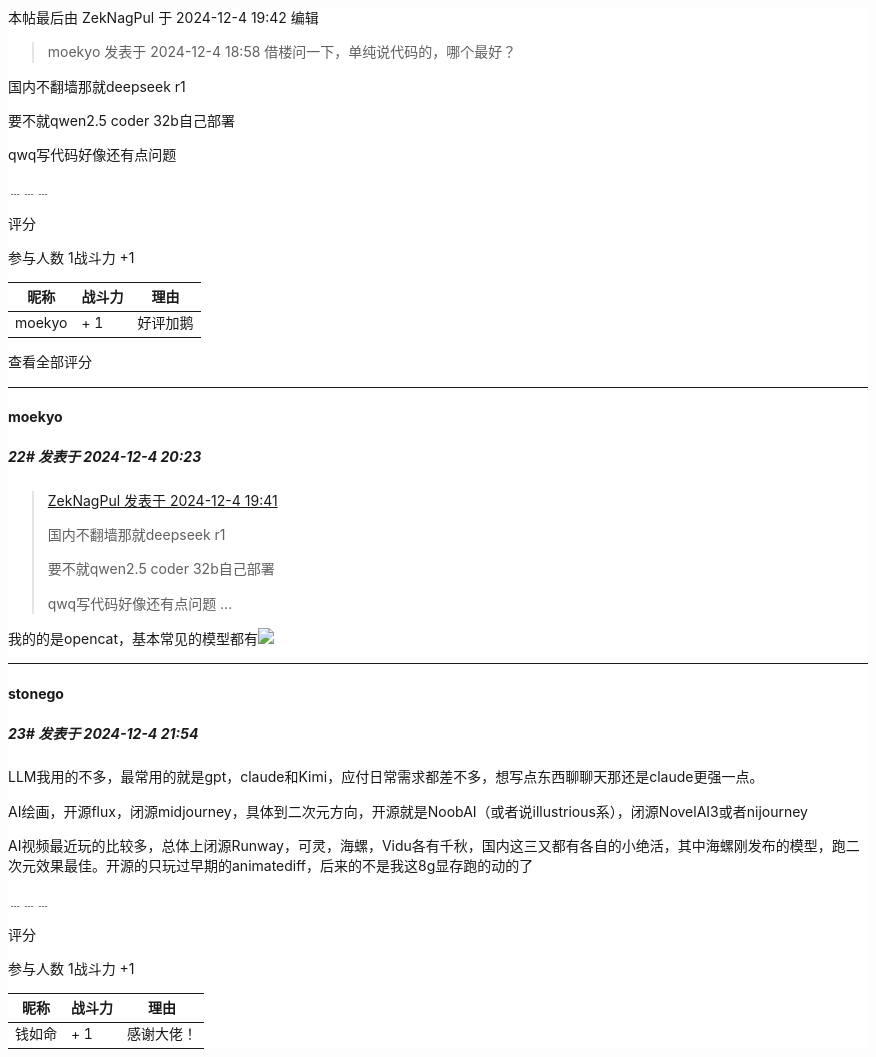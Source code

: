 本帖最后由 ZekNagPul 于 2024-12-4 19:42 编辑 
<blockquote>moekyo 发表于 2024-12-4 18:58
借楼问一下，单纯说代码的，哪个最好？</blockquote>

国内不翻墙那就deepseek r1

要不就qwen2.5 coder 32b自己部署

qwq写代码好像还有点问题

﹍﹍﹍

评分

 参与人数 1战斗力 +1

|昵称|战斗力|理由|
|----|---|---|
| moekyo| + 1|好评加鹅|

查看全部评分

*****

####  moekyo  
##### 22#       发表于 2024-12-4 20:23

<blockquote><a href="httphttps://bbs.saraba1st.com/2b/forum.php?mod=redirect&amp;goto=findpost&amp;pid=66844295&amp;ptid=2209342" target="_blank">ZekNagPul 发表于 2024-12-4 19:41</a>

国内不翻墙那就deepseek r1

要不就qwen2.5 coder 32b自己部署

qwq写代码好像还有点问题 ...</blockquote>
我的的是opencat，基本常见的模型都有<img src="https://static.saraba1st.com/image/smiley/face2017/037.png" referrerpolicy="no-referrer">

*****

####  stonego  
##### 23#       发表于 2024-12-4 21:54

LLM我用的不多，最常用的就是gpt，claude和Kimi，应付日常需求都差不多，想写点东西聊聊天那还是claude更强一点。

AI绘画，开源flux，闭源midjourney，具体到二次元方向，开源就是NoobAI（或者说illustrious系），闭源NovelAI3或者nijourney

AI视频最近玩的比较多，总体上闭源Runway，可灵，海螺，Vidu各有千秋，国内这三又都有各自的小绝活，其中海螺刚发布的模型，跑二次元效果最佳。开源的只玩过早期的animatediff，后来的不是我这8g显存跑的动的了

﹍﹍﹍

评分

 参与人数 1战斗力 +1

|昵称|战斗力|理由|
|----|---|---|
| 钱如命| + 1|感谢大佬！|
